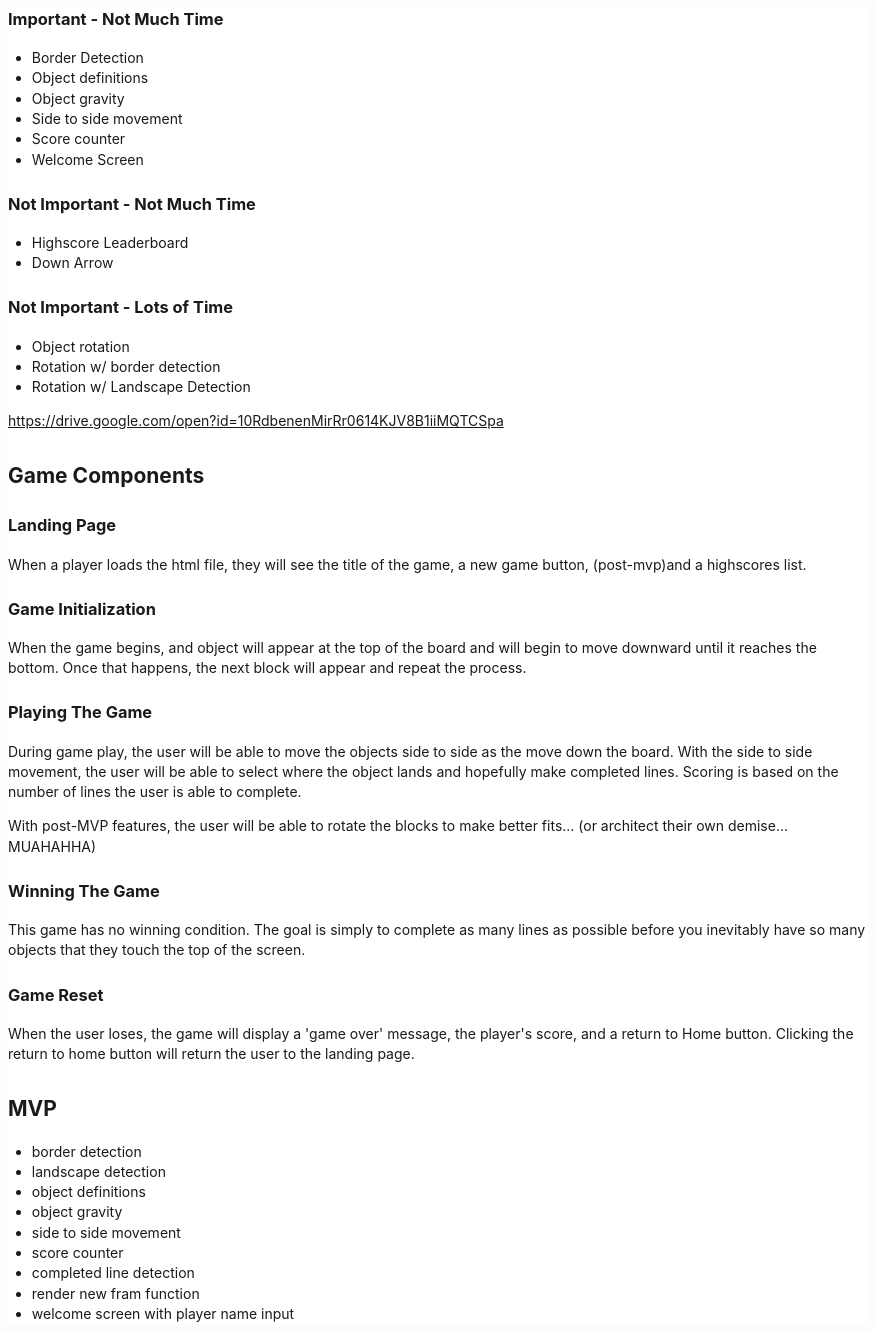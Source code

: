 ### Important - Not Much Time
 - Border Detection
 - Object definitions
 - Object gravity
 - Side to side movement
 - Score counter
 - Welcome Screen

### Not Important - Not Much Time
 - Highscore Leaderboard
 - Down Arrow

### Not Important - Lots of Time
 - Object rotation
 - Rotation w/ border detection
 - Rotation w/ Landscape Detection

https://drive.google.com/open?id=10RdbenenMirRr0614KJV8B1iiMQTCSpa

## Game Components

### Landing Page
When a player loads the html file, they will see the title of the game, a new game button, (post-mvp)and a highscores list.

### Game Initialization
When the game begins, and object will appear at the top of the board and will begin to move downward until it reaches the bottom. Once that happens, the next block will appear and repeat the process.

### Playing The Game
During game play, the user will be able to move the objects side to side as the move down the board. With the side to side movement, the user will be able to select where the object lands and hopefully make completed lines. Scoring is based on the number of lines the user is able to complete.

With post-MVP features, the user will be able to rotate the blocks to make better fits... (or architect their own demise... MUAHAHHA)

### Winning The Game
This game has no winning condition. The goal is simply to complete as many lines as possible before you inevitably have so many objects that they touch the top of the screen.

### Game Reset
When the user loses, the game will display a 'game over' message, the player's score, and a return to Home button. Clicking the return to home button will return the user to the landing page.

## MVP 
 - border detection
 - landscape detection
 - object definitions
 - object gravity
 - side to side movement
 - score counter
 - completed line detection
 - render new fram function
 - welcome screen with player name input
